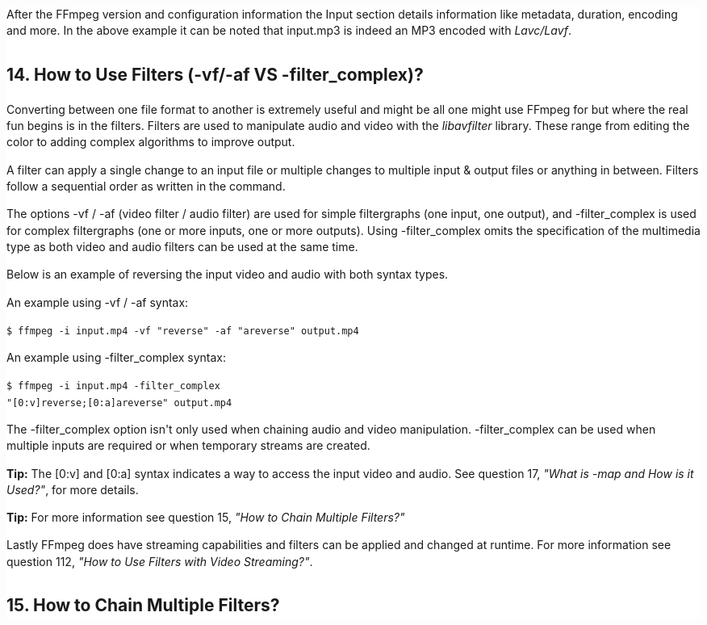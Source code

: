 After the FFmpeg version and configuration information the Input section
details information like metadata, duration, encoding and more. In the
above example it can be noted that input.mp3 is indeed an MP3 encoded
with *Lavc/Lavf*.

## 14. How to Use Filters (-vf/-af VS -filter_complex)?

Converting between one file format to another is extremely useful and
might be all one might use FFmpeg for but where the real fun begins is
in the filters. Filters are used to manipulate audio and video with the
*libavfilter* library. These range from editing the color to adding
complex algorithms to improve output.

A filter can apply a single change to an input file or multiple changes
to multiple input & output files or anything in between. Filters follow
a sequential order as written in the command.

The options -vf / -af (video filter / audio filter) are used for simple
filtergraphs (one input, one output), and -filter_complex is used for
complex filtergraphs (one or more inputs, one or more outputs). Using
-filter_complex omits the specification of the multimedia type as both
video and audio filters can be used at the same time.

Below is an example of reversing the input video and audio with both
syntax types.

An example using -vf / -af syntax:

```
$ ffmpeg -i input.mp4 -vf "reverse" -af "areverse" output.mp4
```

An example using -filter_complex syntax:

```
$ ffmpeg -i input.mp4 -filter_complex
"[0:v]reverse;[0:a]areverse" output.mp4
```

The -filter_complex option isn't only used when chaining audio and video
manipulation. -filter_complex can be used when multiple inputs are
required or when temporary streams are created.

**Tip:** The \[0:v\] and \[0:a\] syntax indicates a way to access the
input video and audio. See question 17, *"What is -map and How is it
Used?"*, for more details.

**Tip:** For more information see question 15, *"How to Chain Multiple
Filters?"*

Lastly FFmpeg does have streaming capabilities and filters can be
applied and changed at runtime. For more information see question 112,
*"How to Use Filters with Video Streaming?"*.

## 15. How to Chain Multiple Filters?
